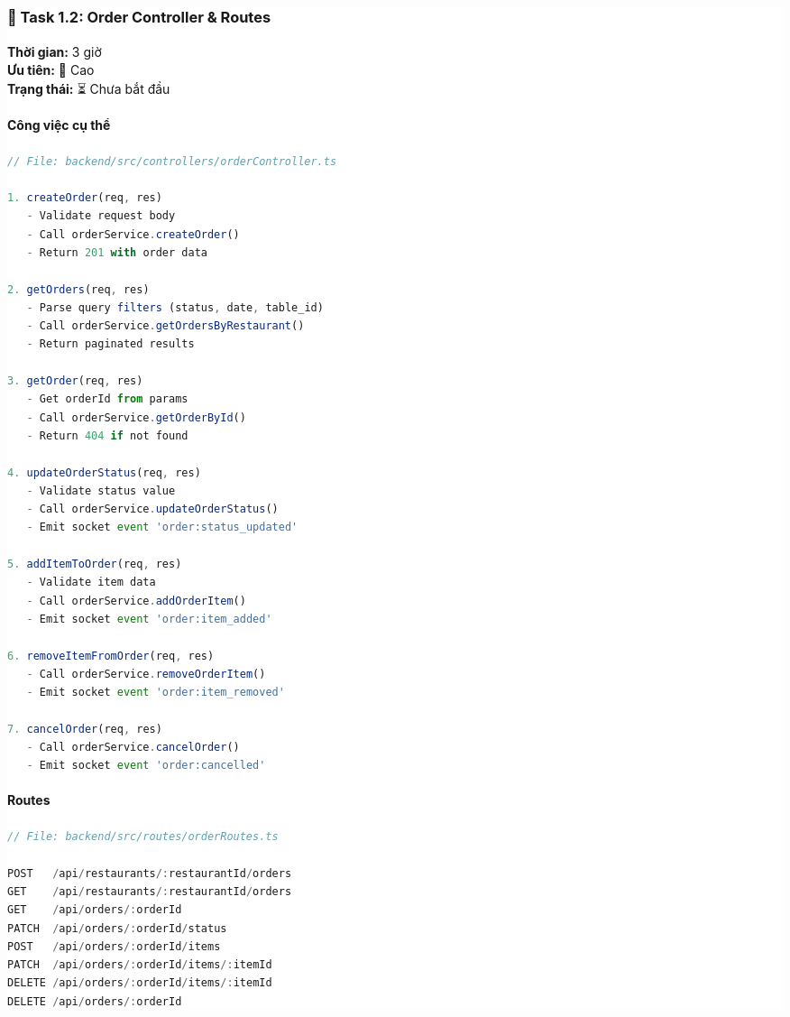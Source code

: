 
### 📌 Task 1.2: Order Controller & Routes
**Thời gian:** 3 giờ  
**Ưu tiên:** 🔴 Cao  
**Trạng thái:** ⏳ Chưa bắt đầu

#### Công việc cụ thể
```typescript
// File: backend/src/controllers/orderController.ts

1. createOrder(req, res)
   - Validate request body
   - Call orderService.createOrder()
   - Return 201 with order data

2. getOrders(req, res)
   - Parse query filters (status, date, table_id)
   - Call orderService.getOrdersByRestaurant()
   - Return paginated results

3. getOrder(req, res)
   - Get orderId from params
   - Call orderService.getOrderById()
   - Return 404 if not found

4. updateOrderStatus(req, res)
   - Validate status value
   - Call orderService.updateOrderStatus()
   - Emit socket event 'order:status_updated'

5. addItemToOrder(req, res)
   - Validate item data
   - Call orderService.addOrderItem()
   - Emit socket event 'order:item_added'

6. removeItemFromOrder(req, res)
   - Call orderService.removeOrderItem()
   - Emit socket event 'order:item_removed'

7. cancelOrder(req, res)
   - Call orderService.cancelOrder()
   - Emit socket event 'order:cancelled'
```

#### Routes
```typescript
// File: backend/src/routes/orderRoutes.ts

POST   /api/restaurants/:restaurantId/orders
GET    /api/restaurants/:restaurantId/orders
GET    /api/orders/:orderId
PATCH  /api/orders/:orderId/status
POST   /api/orders/:orderId/items
PATCH  /api/orders/:orderId/items/:itemId
DELETE /api/orders/:orderId/items/:itemId
DELETE /api/orders/:orderId
```
